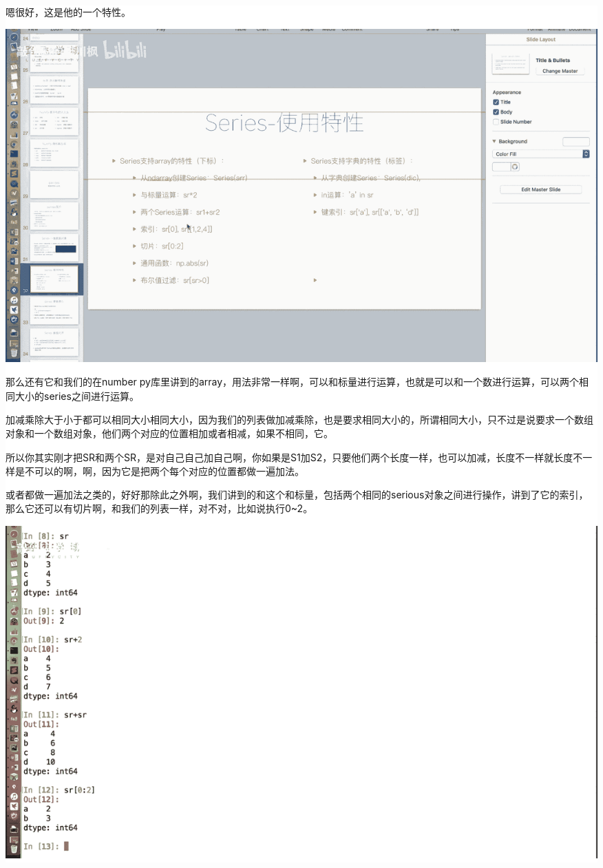 嗯很好，这是他的一个特性。

![](img/700913b52a15532e4ccd5627ceea5d4d_11.png)

那么还有它和我们的在number py库里讲到的array，用法非常一样啊，可以和标量进行运算，也就是可以和一个数进行运算，可以两个相同大小的series之间进行运算。

加减乘除大于小于都可以相同大小相同大小，因为我们的列表做加减乘除，也是要求相同大小的，所谓相同大小，只不过是说要求一个数组对象和一个数组对象，他们两个对应的位置相加或者相减，如果不相同，它。

所以你其实刚才把SR和两个SR，是对自己自己加自己啊，你如果是S1加S2，只要他们两个长度一样，也可以加减，长度不一样就长度不一样是不可以的啊，啊，因为它是把两个每个对应的位置都做一遍加法。

或者都做一遍加法之类的，好好那除此之外啊，我们讲到的和这个和标量，包括两个相同的serious对象之间进行操作，讲到了它的索引，那么它还可以有切片啊，和我们的列表一样，对不对，比如说执行0~2。



![](img/700913b52a15532e4ccd5627ceea5d4d_13.png)
